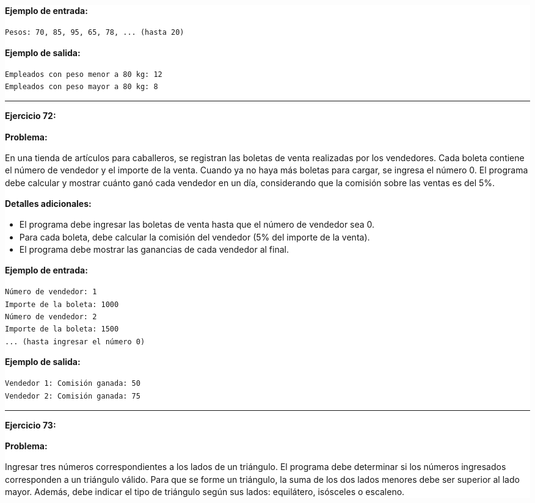 **Ejemplo de entrada:**

```
Pesos: 70, 85, 95, 65, 78, ... (hasta 20)

```

**Ejemplo de salida:**

```
Empleados con peso menor a 80 kg: 12
Empleados con peso mayor a 80 kg: 8

```

----------

**Ejercicio 72:**

**Problema:**

En una tienda de artículos para caballeros, se registran las boletas de venta realizadas por los vendedores. Cada boleta contiene el número de vendedor y el importe de la venta. Cuando ya no haya más boletas para cargar, se ingresa el número 0. El programa debe calcular y mostrar cuánto ganó cada vendedor en un día, considerando que la comisión sobre las ventas es del 5%.

**Detalles adicionales:**

-   El programa debe ingresar las boletas de venta hasta que el número de vendedor sea 0.
-   Para cada boleta, debe calcular la comisión del vendedor (5% del importe de la venta).
-   El programa debe mostrar las ganancias de cada vendedor al final.

**Ejemplo de entrada:**

```
Número de vendedor: 1
Importe de la boleta: 1000
Número de vendedor: 2
Importe de la boleta: 1500
... (hasta ingresar el número 0)

```

**Ejemplo de salida:**

```
Vendedor 1: Comisión ganada: 50
Vendedor 2: Comisión ganada: 75

```

----------

**Ejercicio 73:**

**Problema:**

Ingresar tres números correspondientes a los lados de un triángulo. El programa debe determinar si los números ingresados corresponden a un triángulo válido. Para que se forme un triángulo, la suma de los dos lados menores debe ser superior al lado mayor. Además, debe indicar el tipo de triángulo según sus lados: equilátero, isósceles o escaleno.
